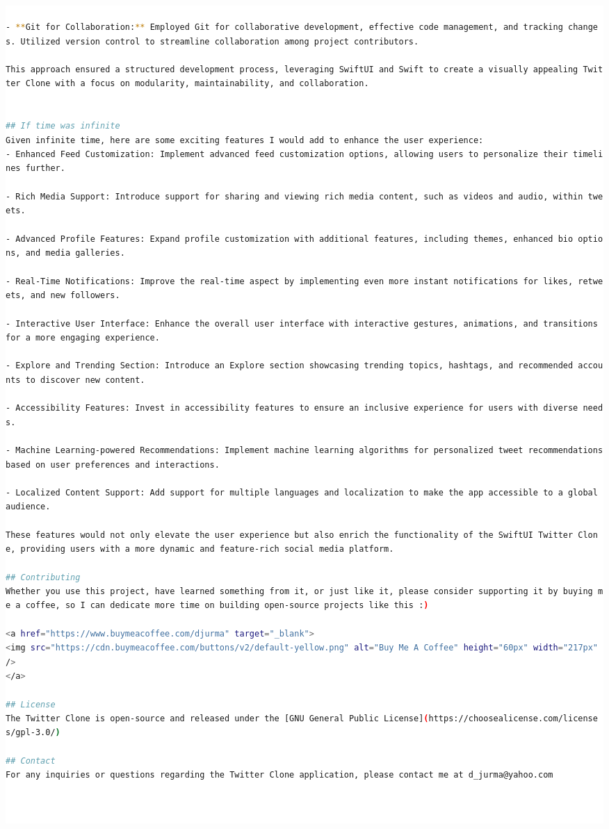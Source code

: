    ```bash

- **Git for Collaboration:** Employed Git for collaborative development, effective code management, and tracking changes. Utilized version control to streamline collaboration among project contributors.

This approach ensured a structured development process, leveraging SwiftUI and Swift to create a visually appealing Twitter Clone with a focus on modularity, maintainability, and collaboration.


## If time was infinite
 Given infinite time, here are some exciting features I would add to enhance the user experience:
- Enhanced Feed Customization: Implement advanced feed customization options, allowing users to personalize their timelines further.

- Rich Media Support: Introduce support for sharing and viewing rich media content, such as videos and audio, within tweets.

- Advanced Profile Features: Expand profile customization with additional features, including themes, enhanced bio options, and media galleries.

- Real-Time Notifications: Improve the real-time aspect by implementing even more instant notifications for likes, retweets, and new followers.

- Interactive User Interface: Enhance the overall user interface with interactive gestures, animations, and transitions for a more engaging experience.

- Explore and Trending Section: Introduce an Explore section showcasing trending topics, hashtags, and recommended accounts to discover new content.

- Accessibility Features: Invest in accessibility features to ensure an inclusive experience for users with diverse needs.

- Machine Learning-powered Recommendations: Implement machine learning algorithms for personalized tweet recommendations based on user preferences and interactions.

- Localized Content Support: Add support for multiple languages and localization to make the app accessible to a global audience.

These features would not only elevate the user experience but also enrich the functionality of the SwiftUI Twitter Clone, providing users with a more dynamic and feature-rich social media platform.

## Contributing
Whether you use this project, have learned something from it, or just like it, please consider supporting it by buying me a coffee, so I can dedicate more time on building open-source projects like this :)

<a href="https://www.buymeacoffee.com/djurma" target="_blank">
  <img src="https://cdn.buymeacoffee.com/buttons/v2/default-yellow.png" alt="Buy Me A Coffee" height="60px" width="217px" />
</a>

## License
The Twitter Clone is open-source and released under the [GNU General Public License](https://choosealicense.com/licenses/gpl-3.0/)

## Contact
For any inquiries or questions regarding the Twitter Clone application, please contact me at d_jurma@yahoo.com





   ```